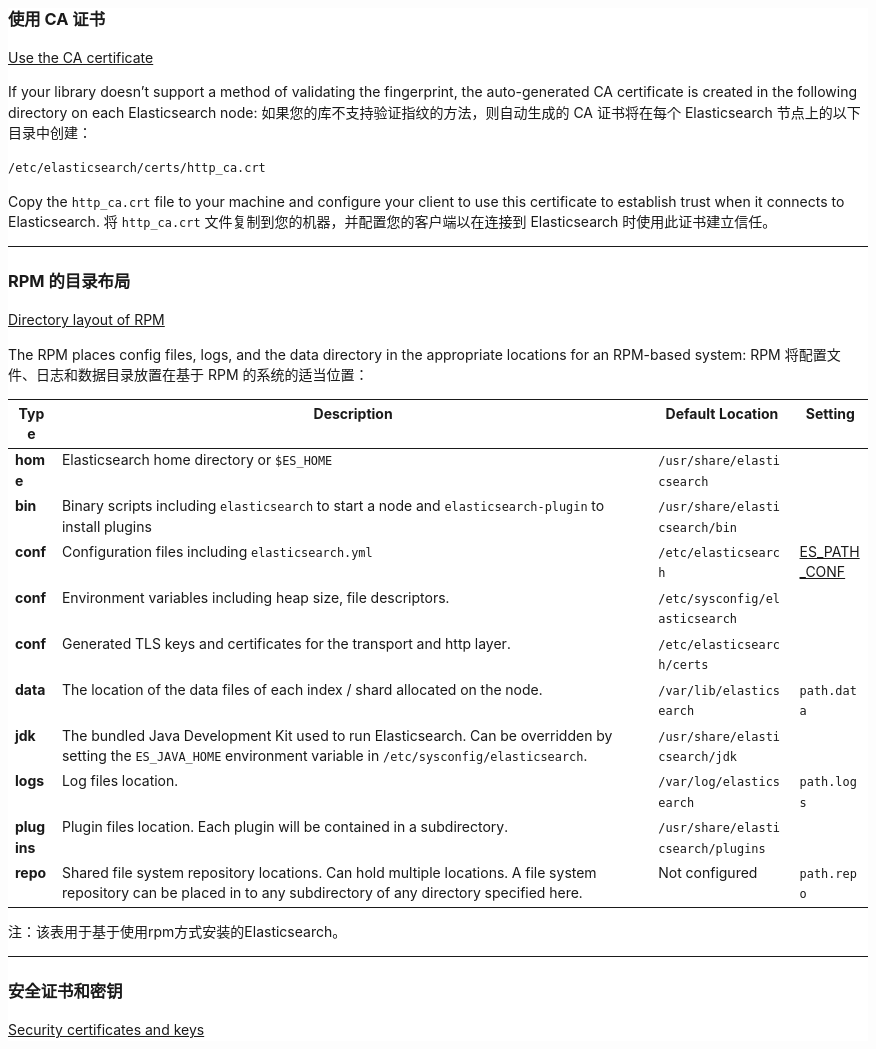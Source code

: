 ### 使用 CA 证书

[Use the CA certificate](https://www.elastic.co/guide/en/elasticsearch/reference/current/rpm.html?by=history&from=kkframenew#_use_the_ca_certificate_4)

If your library doesn’t support a method of validating the fingerprint, the auto-generated CA certificate is created in the following directory on each Elasticsearch node:
如果您的库不支持验证指纹的方法，则自动生成的 CA 证书将在每个 Elasticsearch 节点上的以下目录中创建：
```
/etc/elasticsearch/certs/http_ca.crt
```

Copy the `http_ca.crt` file to your machine and configure your client to use this certificate to establish trust when it connects to Elasticsearch.
将 `http_ca.crt` 文件复制到您的机器，并配置您的客户端以在连接到 Elasticsearch 时使用此证书建立信任。

---

### RPM 的目录布局

[Directory layout of RPM](https://www.elastic.co/guide/en/elasticsearch/reference/current/rpm.html?by=history&from=kkframenew#rpm-layout)

The RPM places config files, logs, and the data directory in the appropriate locations for an RPM-based system:
RPM 将配置文件、日志和数据目录放置在基于 RPM 的系统的适当位置：

| Type        | Description                                                                                                                                                          | Default Location                   | Setting                                                                                                             |
| ----------- | -------------------------------------------------------------------------------------------------------------------------------------------------------------------- | ---------------------------------- | ------------------------------------------------------------------------------------------------------------------- |
| **home**    | Elasticsearch home directory or `$ES_HOME`                                                                                                                           | `/usr/share/elasticsearch`         |                                                                                                                     |
| **bin**     | Binary scripts including `elasticsearch` to start a node and `elasticsearch-plugin` to install plugins                                                               | `/usr/share/elasticsearch/bin`     |                                                                                                                     |
| **conf**    | Configuration files including `elasticsearch.yml`                                                                                                                    | `/etc/elasticsearch`               | [ES_PATH_CONF](https://www.elastic.co/guide/en/elasticsearch/reference/current/settings.html#config-files-location) |
| **conf**    | Environment variables including heap size, file descriptors.                                                                                                         | `/etc/sysconfig/elasticsearch`     |                                                                                                                     |
| **conf**    | Generated TLS keys and certificates for the transport and http layer.                                                                                                | `/etc/elasticsearch/certs`         |                                                                                                                     |
| **data**    | The location of the data files of each index / shard allocated on the node.                                                                                          | `/var/lib/elasticsearch`           | `path.data`                                                                                                         |
| **jdk**     | The bundled Java Development Kit used to run Elasticsearch. Can be overridden by setting the `ES_JAVA_HOME` environment variable in `/etc/sysconfig/elasticsearch`.  | `/usr/share/elasticsearch/jdk`     |                                                                                                                     |
| **logs**    | Log files location.                                                                                                                                                  | `/var/log/elasticsearch`           | `path.logs`                                                                                                         |
| **plugins** | Plugin files location. Each plugin will be contained in a subdirectory.                                                                                              | `/usr/share/elasticsearch/plugins` |                                                                                                                     |
| **repo**    | Shared file system repository locations. Can hold multiple locations. A file system repository can be placed in to any subdirectory of any directory specified here. | Not configured                     | `path.repo`                                                                                                         |
注：该表用于基于使用rpm方式安装的Elasticsearch。

---

### 安全证书和密钥

[Security certificates and keys](https://www.elastic.co/guide/en/elasticsearch/reference/current/rpm.html?by=history&from=kkframenew#_security_certificates_and_keys_3)
